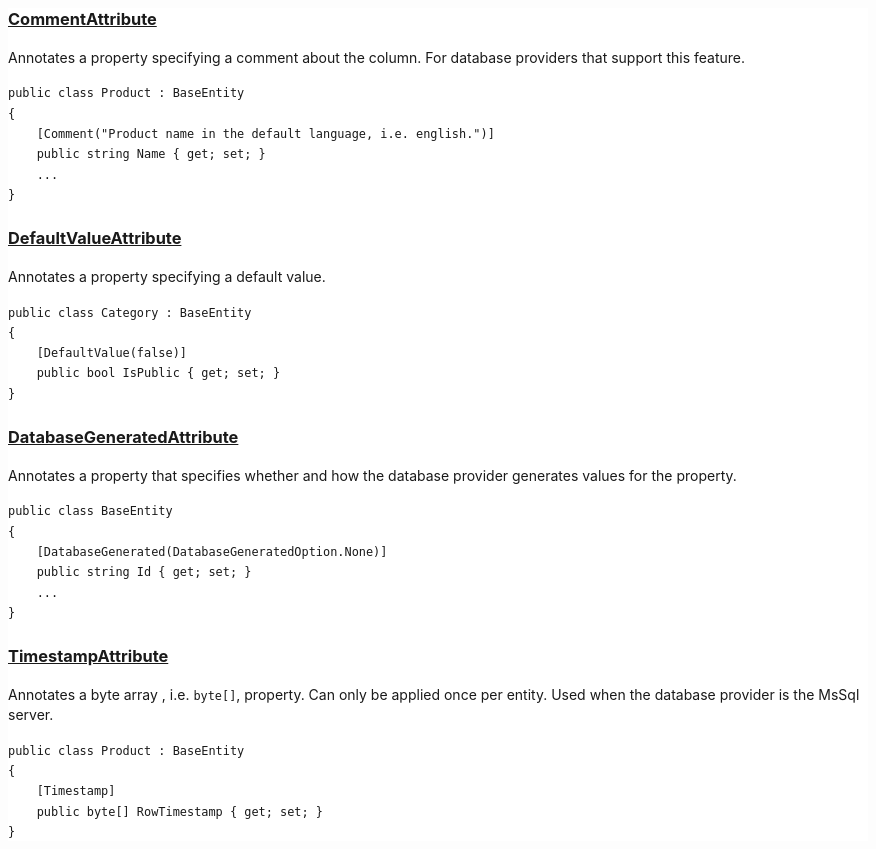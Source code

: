### [CommentAttribute](https://learn.microsoft.com/en-us/dotnet/api/microsoft.entityframeworkcore.commentattribute)

Annotates a property specifying a comment about the column. For database providers that support this feature.

```
public class Product : BaseEntity
{
    [Comment("Product name in the default language, i.e. english.")]
    public string Name { get; set; }
    ...
}
```

### [DefaultValueAttribute](https://learn.microsoft.com/en-us/dotnet/api/system.componentmodel.defaultvalueattribute)

Annotates a property specifying a default value.

```
public class Category : BaseEntity 
{
    [DefaultValue(false)]
    public bool IsPublic { get; set; } 
}
```

### [DatabaseGeneratedAttribute](https://learn.microsoft.com/en-us/ef/core/modeling/generated-properties?tabs=data-annotations#explicitly-configuring-value-generation)

Annotates a property that specifies whether and how the database provider generates values ​​for the property.

```
public class BaseEntity
{
    [DatabaseGenerated(DatabaseGeneratedOption.None)]
    public string Id { get; set; }
    ...
}
```

### [TimestampAttribute](https://learn.microsoft.com/en-us/dotnet/api/system.componentmodel.dataannotations.timestampattribute)

Annotates a byte array , i.e. `byte[]`, property. Can only be applied once per entity. Used when the database provider is the MsSql server.

```
public class Product : BaseEntity
{      
    [Timestamp]
    public byte[] RowTimestamp { get; set; }
}
```
